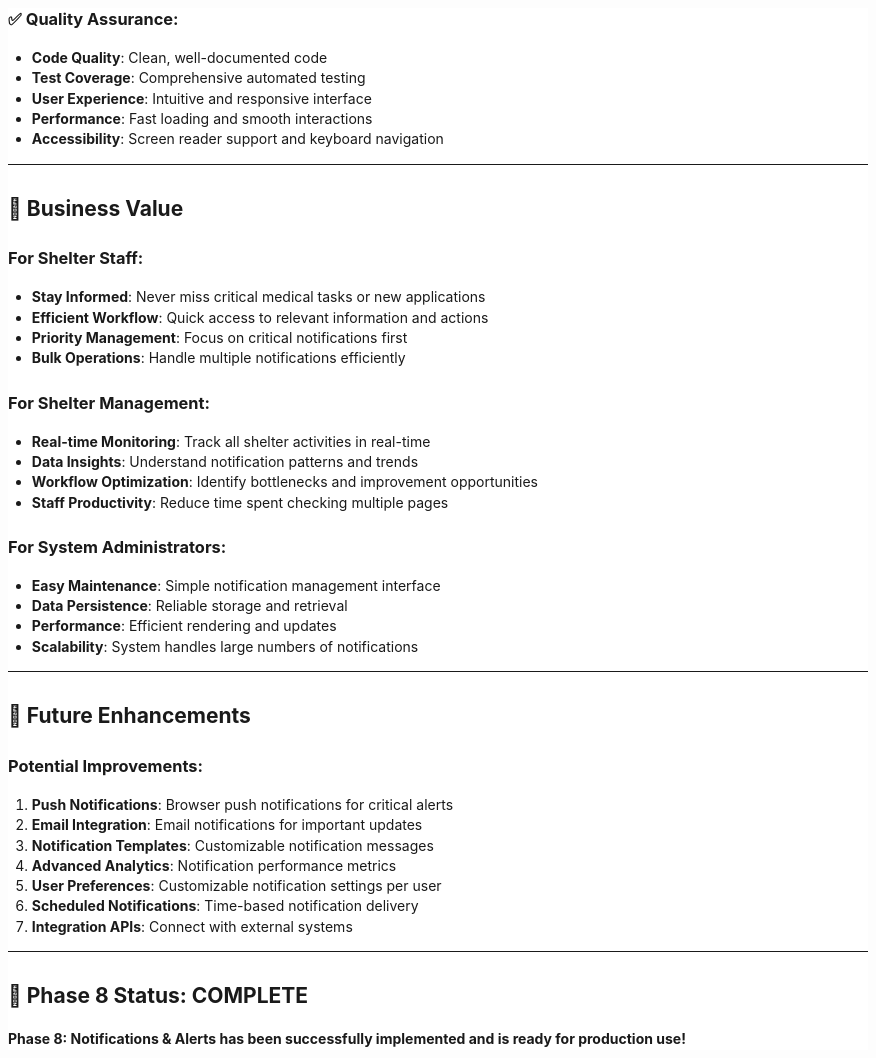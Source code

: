 ### **✅ Quality Assurance:**
- **Code Quality**: Clean, well-documented code
- **Test Coverage**: Comprehensive automated testing
- **User Experience**: Intuitive and responsive interface
- **Performance**: Fast loading and smooth interactions
- **Accessibility**: Screen reader support and keyboard navigation

---

## 🎯 **Business Value**

### **For Shelter Staff:**
- **Stay Informed**: Never miss critical medical tasks or new applications
- **Efficient Workflow**: Quick access to relevant information and actions
- **Priority Management**: Focus on critical notifications first
- **Bulk Operations**: Handle multiple notifications efficiently

### **For Shelter Management:**
- **Real-time Monitoring**: Track all shelter activities in real-time
- **Data Insights**: Understand notification patterns and trends
- **Workflow Optimization**: Identify bottlenecks and improvement opportunities
- **Staff Productivity**: Reduce time spent checking multiple pages

### **For System Administrators:**
- **Easy Maintenance**: Simple notification management interface
- **Data Persistence**: Reliable storage and retrieval
- **Performance**: Efficient rendering and updates
- **Scalability**: System handles large numbers of notifications

---

## 🔮 **Future Enhancements**

### **Potential Improvements:**
1. **Push Notifications**: Browser push notifications for critical alerts
2. **Email Integration**: Email notifications for important updates
3. **Notification Templates**: Customizable notification messages
4. **Advanced Analytics**: Notification performance metrics
5. **User Preferences**: Customizable notification settings per user
6. **Scheduled Notifications**: Time-based notification delivery
7. **Integration APIs**: Connect with external systems

---

## 🎉 **Phase 8 Status: COMPLETE**

**Phase 8: Notifications & Alerts has been successfully implemented and is ready for production use!**
